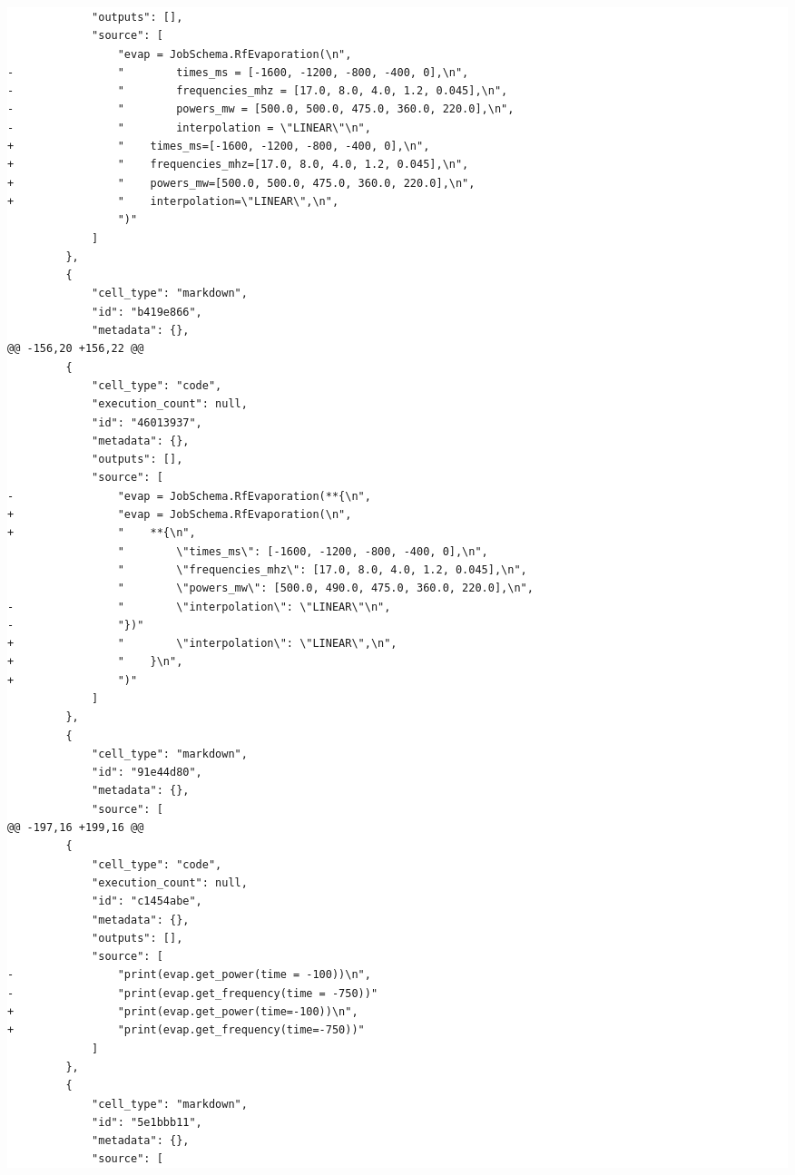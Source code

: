 ```
             "outputs": [],
             "source": [
                 "evap = JobSchema.RfEvaporation(\n",
-                "        times_ms = [-1600, -1200, -800, -400, 0],\n",
-                "        frequencies_mhz = [17.0, 8.0, 4.0, 1.2, 0.045],\n",
-                "        powers_mw = [500.0, 500.0, 475.0, 360.0, 220.0],\n",
-                "        interpolation = \"LINEAR\"\n",
+                "    times_ms=[-1600, -1200, -800, -400, 0],\n",
+                "    frequencies_mhz=[17.0, 8.0, 4.0, 1.2, 0.045],\n",
+                "    powers_mw=[500.0, 500.0, 475.0, 360.0, 220.0],\n",
+                "    interpolation=\"LINEAR\",\n",
                 ")"
             ]
         },
         {
             "cell_type": "markdown",
             "id": "b419e866",
             "metadata": {},
@@ -156,20 +156,22 @@
         {
             "cell_type": "code",
             "execution_count": null,
             "id": "46013937",
             "metadata": {},
             "outputs": [],
             "source": [
-                "evap = JobSchema.RfEvaporation(**{\n",
+                "evap = JobSchema.RfEvaporation(\n",
+                "    **{\n",
                 "        \"times_ms\": [-1600, -1200, -800, -400, 0],\n",
                 "        \"frequencies_mhz\": [17.0, 8.0, 4.0, 1.2, 0.045],\n",
                 "        \"powers_mw\": [500.0, 490.0, 475.0, 360.0, 220.0],\n",
-                "        \"interpolation\": \"LINEAR\"\n",
-                "})"
+                "        \"interpolation\": \"LINEAR\",\n",
+                "    }\n",
+                ")"
             ]
         },
         {
             "cell_type": "markdown",
             "id": "91e44d80",
             "metadata": {},
             "source": [
@@ -197,16 +199,16 @@
         {
             "cell_type": "code",
             "execution_count": null,
             "id": "c1454abe",
             "metadata": {},
             "outputs": [],
             "source": [
-                "print(evap.get_power(time = -100))\n",
-                "print(evap.get_frequency(time = -750))"
+                "print(evap.get_power(time=-100))\n",
+                "print(evap.get_frequency(time=-750))"
             ]
         },
         {
             "cell_type": "markdown",
             "id": "5e1bbb11",
             "metadata": {},
             "source": [
```
